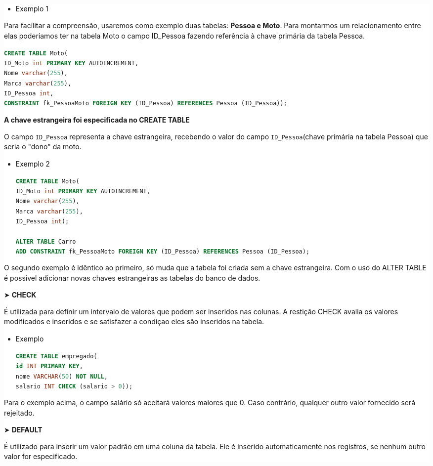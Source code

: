 - Exemplo 1

Para facilitar a compreensão, usaremos como exemplo duas tabelas: **Pessoa e Moto**. Para montarmos um relacionamento entre elas poderíamos ter na tabela Moto o campo ID_Pessoa fazendo referência à chave primária da tabela Pessoa.


~~~SQL
CREATE TABLE Moto(
ID_Moto int PRIMARY KEY AUTOINCREMENT,
Nome varchar(255),
Marca varchar(255),
ID_Pessoa int,
CONSTRAINT fk_PessoaMoto FOREIGN KEY (ID_Pessoa) REFERENCES Pessoa (ID_Pessoa));
~~~

**A chave estrangeira foi especificada no CREATE TABLE**

O campo ```ID_Pessoa``` representa a chave estrangeira, recebendo o valor do campo ```ID_Pessoa```(chave primária na tabela Pessoa) que seria o "dono" da moto.

- Exemplo 2

    ```SQL
    CREATE TABLE Moto(
    ID_Moto int PRIMARY KEY AUTOINCREMENT,
    Nome varchar(255),
    Marca varchar(255),
    ID_Pessoa int);

    ALTER TABLE Carro
    ADD CONSTRAINT fk_PessoaMoto FOREIGN KEY (ID_Pessoa) REFERENCES Pessoa (ID_Pessoa);
    ```

O segundo exemplo é idêntico ao primeiro, só muda que a tabela foi criada sem a chave estrangeira. Com o uso do ALTER TABLE é possivel adicionar novas chaves estrangeiras as tabelas do banco de dados.

➤ **CHECK**

É utilizada para definir um intervalo de valores que podem ser inseridos nas colunas. A restição CHECK avalia os valores modificados e inseridos e se satisfazer a condiçao eles são inseridos na tabela. 

- Exemplo

    ```SQL
    CREATE TABLE empregado(
    id INT PRIMARY KEY,
    nome VARCHAR(50) NOT NULL,
    salario INT CHECK (salario > 0));
    ```

Para o exemplo acima, o campo salário só aceitará valores maiores que 0. Caso contrário, qualquer outro valor fornecido será rejeitado. 

➤ **DEFAULT**

É utilizado para inserir um valor padrão em uma coluna da tabela. Ele é inserido automaticamente nos registros, se nenhum outro valor for especificado.
